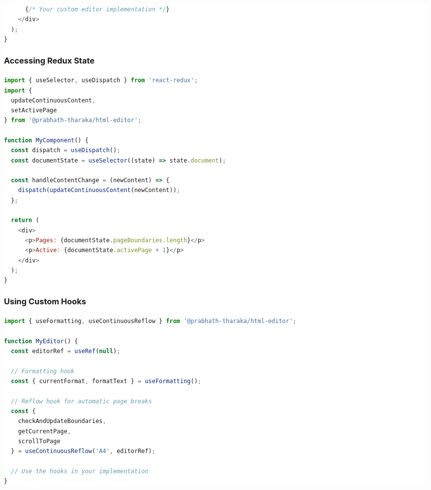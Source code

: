 ```javascript
      {/* Your custom editor implementation */}
    </div>
  );
}
```

### Accessing Redux State

```javascript
import { useSelector, useDispatch } from 'react-redux';
import { 
  updateContinuousContent, 
  setActivePage 
} from '@prabhath-tharaka/html-editor';

function MyComponent() {
  const dispatch = useDispatch();
  const documentState = useSelector((state) => state.document);
  
  const handleContentChange = (newContent) => {
    dispatch(updateContinuousContent(newContent));
  };
  
  return (
    <div>
      <p>Pages: {documentState.pageBoundaries.length}</p>
      <p>Active: {documentState.activePage + 1}</p>
    </div>
  );
}
```

### Using Custom Hooks

```javascript
import { useFormatting, useContinuousReflow } from '@prabhath-tharaka/html-editor';

function MyEditor() {
  const editorRef = useRef(null);
  
  // Formatting hook
  const { currentFormat, formatText } = useFormatting();
  
  // Reflow hook for automatic page breaks
  const { 
    checkAndUpdateBoundaries, 
    getCurrentPage,
    scrollToPage
  } = useContinuousReflow('A4', editorRef);
  
  // Use the hooks in your implementation
}
```
